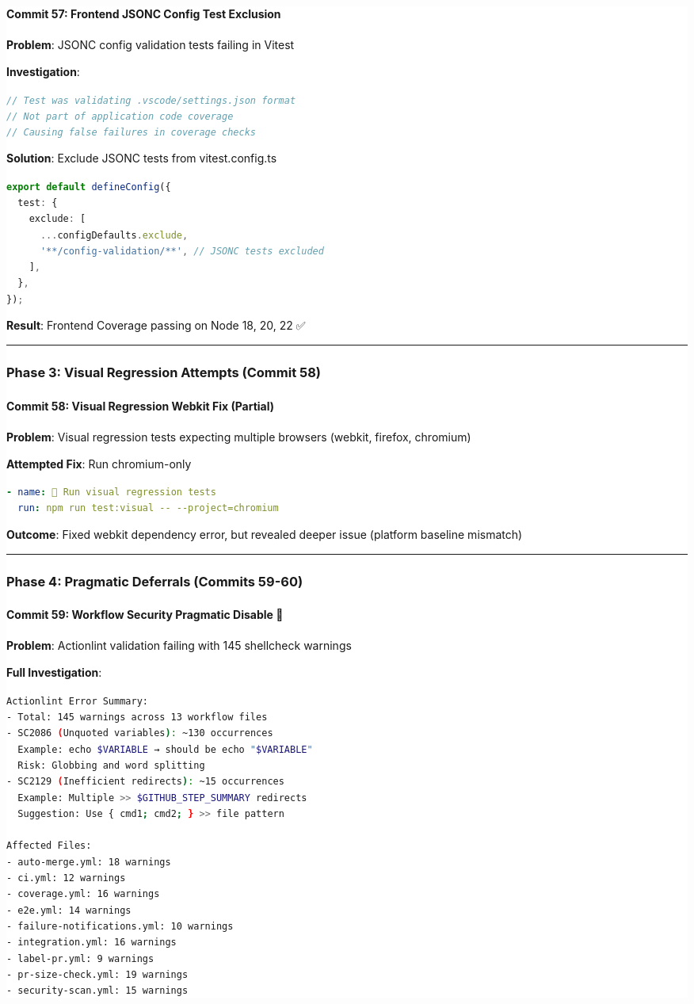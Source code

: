 #### Commit 57: Frontend JSONC Config Test Exclusion
**Problem**: JSONC config validation tests failing in Vitest

**Investigation**:
```typescript
// Test was validating .vscode/settings.json format
// Not part of application code coverage
// Causing false failures in coverage checks
```

**Solution**: Exclude JSONC tests from vitest.config.ts
```typescript
export default defineConfig({
  test: {
    exclude: [
      ...configDefaults.exclude,
      '**/config-validation/**', // JSONC tests excluded
    ],
  },
});
```

**Result**: Frontend Coverage passing on Node 18, 20, 22 ✅

---

### Phase 3: Visual Regression Attempts (Commit 58)

#### Commit 58: Visual Regression Webkit Fix (Partial)
**Problem**: Visual regression tests expecting multiple browsers (webkit, firefox, chromium)

**Attempted Fix**: Run chromium-only
```yaml
- name: 📸 Run visual regression tests
  run: npm run test:visual -- --project=chromium
```

**Outcome**: Fixed webkit dependency error, but revealed deeper issue (platform baseline mismatch)

---

### Phase 4: Pragmatic Deferrals (Commits 59-60)

#### Commit 59: Workflow Security Pragmatic Disable 🎯
**Problem**: Actionlint validation failing with 145 shellcheck warnings

**Full Investigation**:
```bash
Actionlint Error Summary:
- Total: 145 warnings across 13 workflow files
- SC2086 (Unquoted variables): ~130 occurrences
  Example: echo $VARIABLE → should be echo "$VARIABLE"
  Risk: Globbing and word splitting
- SC2129 (Inefficient redirects): ~15 occurrences
  Example: Multiple >> $GITHUB_STEP_SUMMARY redirects
  Suggestion: Use { cmd1; cmd2; } >> file pattern

Affected Files:
- auto-merge.yml: 18 warnings
- ci.yml: 12 warnings
- coverage.yml: 16 warnings
- e2e.yml: 14 warnings
- failure-notifications.yml: 10 warnings
- integration.yml: 16 warnings
- label-pr.yml: 9 warnings
- pr-size-check.yml: 19 warnings
- security-scan.yml: 15 warnings
```